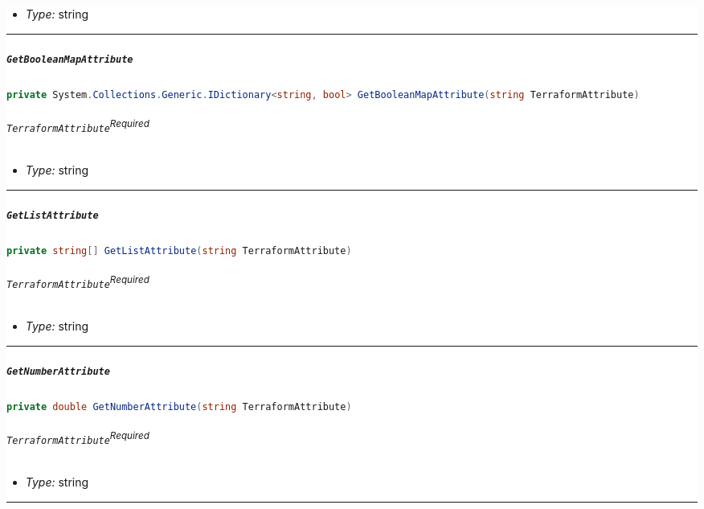 - *Type:* string

---

##### `GetBooleanMapAttribute` <a name="GetBooleanMapAttribute" id="@cdktf/provider-opentelekomcloud.wafDatamaskingRuleV1.WafDatamaskingRuleV1TimeoutsOutputReference.getBooleanMapAttribute"></a>

```csharp
private System.Collections.Generic.IDictionary<string, bool> GetBooleanMapAttribute(string TerraformAttribute)
```

###### `TerraformAttribute`<sup>Required</sup> <a name="TerraformAttribute" id="@cdktf/provider-opentelekomcloud.wafDatamaskingRuleV1.WafDatamaskingRuleV1TimeoutsOutputReference.getBooleanMapAttribute.parameter.terraformAttribute"></a>

- *Type:* string

---

##### `GetListAttribute` <a name="GetListAttribute" id="@cdktf/provider-opentelekomcloud.wafDatamaskingRuleV1.WafDatamaskingRuleV1TimeoutsOutputReference.getListAttribute"></a>

```csharp
private string[] GetListAttribute(string TerraformAttribute)
```

###### `TerraformAttribute`<sup>Required</sup> <a name="TerraformAttribute" id="@cdktf/provider-opentelekomcloud.wafDatamaskingRuleV1.WafDatamaskingRuleV1TimeoutsOutputReference.getListAttribute.parameter.terraformAttribute"></a>

- *Type:* string

---

##### `GetNumberAttribute` <a name="GetNumberAttribute" id="@cdktf/provider-opentelekomcloud.wafDatamaskingRuleV1.WafDatamaskingRuleV1TimeoutsOutputReference.getNumberAttribute"></a>

```csharp
private double GetNumberAttribute(string TerraformAttribute)
```

###### `TerraformAttribute`<sup>Required</sup> <a name="TerraformAttribute" id="@cdktf/provider-opentelekomcloud.wafDatamaskingRuleV1.WafDatamaskingRuleV1TimeoutsOutputReference.getNumberAttribute.parameter.terraformAttribute"></a>

- *Type:* string

---

